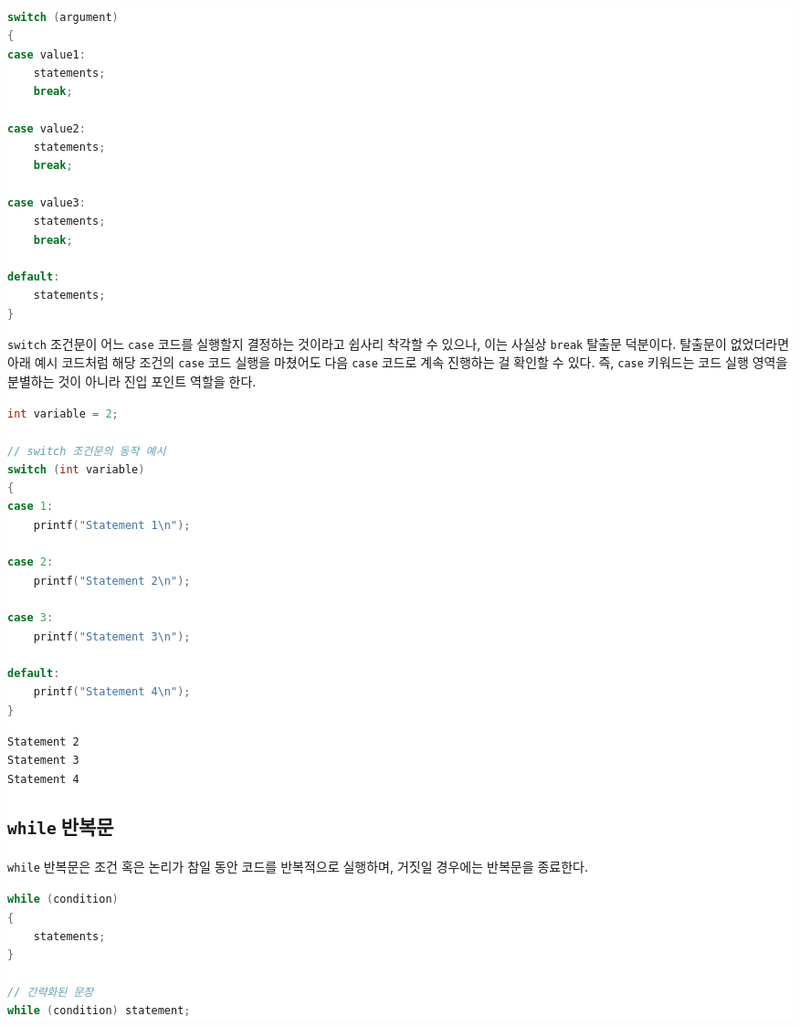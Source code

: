 ```c
switch (argument)
{
case value1:
    statements;
    break;

case value2:
    statements;
    break;

case value3:
    statements;
    break;

default:
    statements;
}
```

`switch` 조건문이 어느 `case` 코드를 실행할지 결정하는 것이라고 쉽사리 착각할 수 있으나, 이는 사실상 `break` 탈출문 덕분이다. 탈출문이 없었더라면 아래 예시 코드처럼 해당 조건의 `case` 코드 실행을 마쳤어도 다음 `case` 코드로 계속 진행하는 걸 확인할 수 있다. 즉, `case` 키워드는 코드 실행 영역을 분별하는 것이 아니라 진입 포인트 역할을 한다.

```c
int variable = 2;

// switch 조건문의 동작 예시
switch (int variable)
{
case 1:
    printf("Statement 1\n");

case 2:
    printf("Statement 2\n");

case 3:
    printf("Statement 3\n");
 
default:
    printf("Statement 4\n");
}
```
```
Statement 2
Statement 3
Statement 4
```

## `while` 반복문
`while` 반복문은 조건 혹은 논리가 참일 동안 코드를 반복적으로 실행하며, 거짓일 경우에는 반복문을 종료한다.

```c
while (condition)
{
    statements;
}

// 간략화된 문장
while (condition) statement;
```

